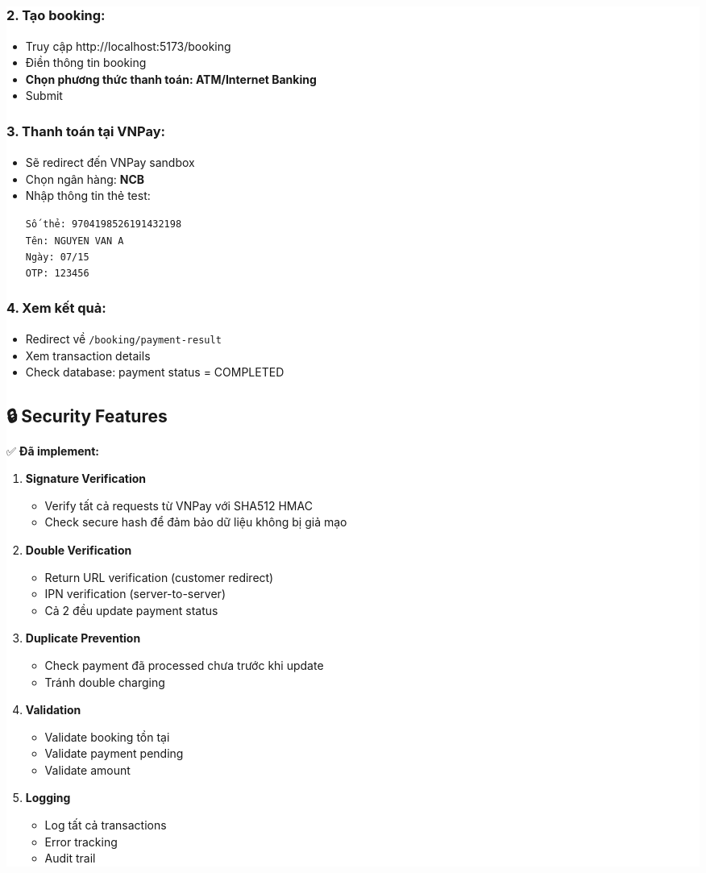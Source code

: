 ### 2. Tạo booking:

-   Truy cập http://localhost:5173/booking
-   Điền thông tin booking
-   **Chọn phương thức thanh toán: ATM/Internet Banking**
-   Submit

### 3. Thanh toán tại VNPay:

-   Sẽ redirect đến VNPay sandbox
-   Chọn ngân hàng: **NCB**
-   Nhập thông tin thẻ test:
    ```
    Số thẻ: 9704198526191432198
    Tên: NGUYEN VAN A
    Ngày: 07/15
    OTP: 123456
    ```

### 4. Xem kết quả:

-   Redirect về `/booking/payment-result`
-   Xem transaction details
-   Check database: payment status = COMPLETED

## 🔒 Security Features

✅ **Đã implement:**

1. **Signature Verification**

    - Verify tất cả requests từ VNPay với SHA512 HMAC
    - Check secure hash để đảm bảo dữ liệu không bị giả mạo

2. **Double Verification**

    - Return URL verification (customer redirect)
    - IPN verification (server-to-server)
    - Cả 2 đều update payment status

3. **Duplicate Prevention**

    - Check payment đã processed chưa trước khi update
    - Tránh double charging

4. **Validation**

    - Validate booking tồn tại
    - Validate payment pending
    - Validate amount

5. **Logging**
    - Log tất cả transactions
    - Error tracking
    - Audit trail
